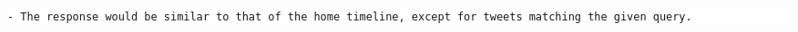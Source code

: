     - The response would be similar to that of the home timeline, except for tweets matching the given query.

